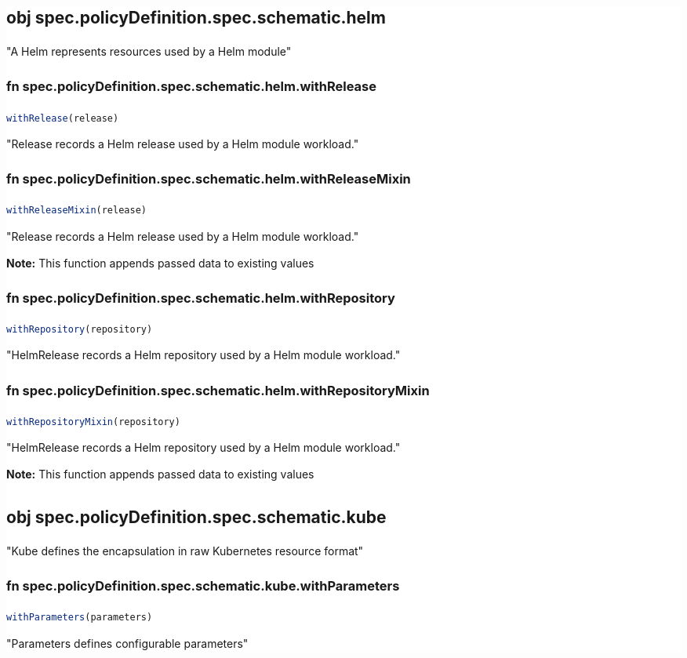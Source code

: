 ## obj spec.policyDefinition.spec.schematic.helm

"A Helm represents resources used by a Helm module"

### fn spec.policyDefinition.spec.schematic.helm.withRelease

```ts
withRelease(release)
```

"Release records a Helm release used by a Helm module workload."

### fn spec.policyDefinition.spec.schematic.helm.withReleaseMixin

```ts
withReleaseMixin(release)
```

"Release records a Helm release used by a Helm module workload."

**Note:** This function appends passed data to existing values

### fn spec.policyDefinition.spec.schematic.helm.withRepository

```ts
withRepository(repository)
```

"HelmRelease records a Helm repository used by a Helm module workload."

### fn spec.policyDefinition.spec.schematic.helm.withRepositoryMixin

```ts
withRepositoryMixin(repository)
```

"HelmRelease records a Helm repository used by a Helm module workload."

**Note:** This function appends passed data to existing values

## obj spec.policyDefinition.spec.schematic.kube

"Kube defines the encapsulation in raw Kubernetes resource format"

### fn spec.policyDefinition.spec.schematic.kube.withParameters

```ts
withParameters(parameters)
```

"Parameters defines configurable parameters"
